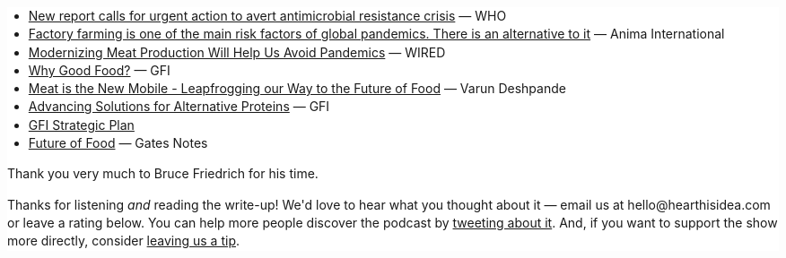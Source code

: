 - [New report calls for urgent action to avert antimicrobial resistance crisis](https://www.who.int/news/item/29-04-2019-new-report-calls-for-urgent-action-to-avert-antimicrobial-resistance-crisis) — WHO
- [Factory farming is one of the main risk factors of global pandemics. There is an alternative to it](https://animainternational.org/blog/factory-farming-global-pandemics) — Anima International
- [Modernizing Meat Production Will Help Us Avoid Pandemics](https://www.wired.com/story/opinion-modernizing-meat-production-will-help-us-avoid-pandemics/) — WIRED
- [Why Good Food?](https://www.gfi.org/why) — GFI
- [Meat is the New Mobile - Leapfrogging our Way to the Future of Food](https://www.ted.com/talks/varun_deshpande_meat_is_the_new_mobile_leapfrogging_our_way_to_the_future_of_food) — Varun Deshpande
- [Advancing Solutions for Alternative Proteins](https://www.gfi.org/alternative-protein-solutions) — GFI
- [GFI Strategic Plan](https://www.gfi.org/files/gfi/GFIStrategicPlan-v.6-Aug-2020.pdf)
- [Future of Food](https://www.gatesnotes.com/about-bill-gates/future-of-food) — Gates Notes

Thank you very much to Bruce Friedrich for his time.



<div class='aside'>
<div>
Thanks for listening <i>and</i> reading the write-up! We'd love to hear what you thought about it — email us at hello@hearthisidea.com or leave a rating below. You can help more people discover the podcast by <a href='https://twitter.com/intent/tweet?text=Check out Hear This Idea, a podcast showcasing new thinking in philosophy, the social sciences, and effective altruism! &url=https://www.hearthisidea.com via @hearthisidea&' about='_blank'>tweeting about it</a>. And, if you want to support the show more directly, consider <a href='https://tips.pinecast.com/jar/hear-this-idea'>leaving us a tip</a>.
</div>
</div>